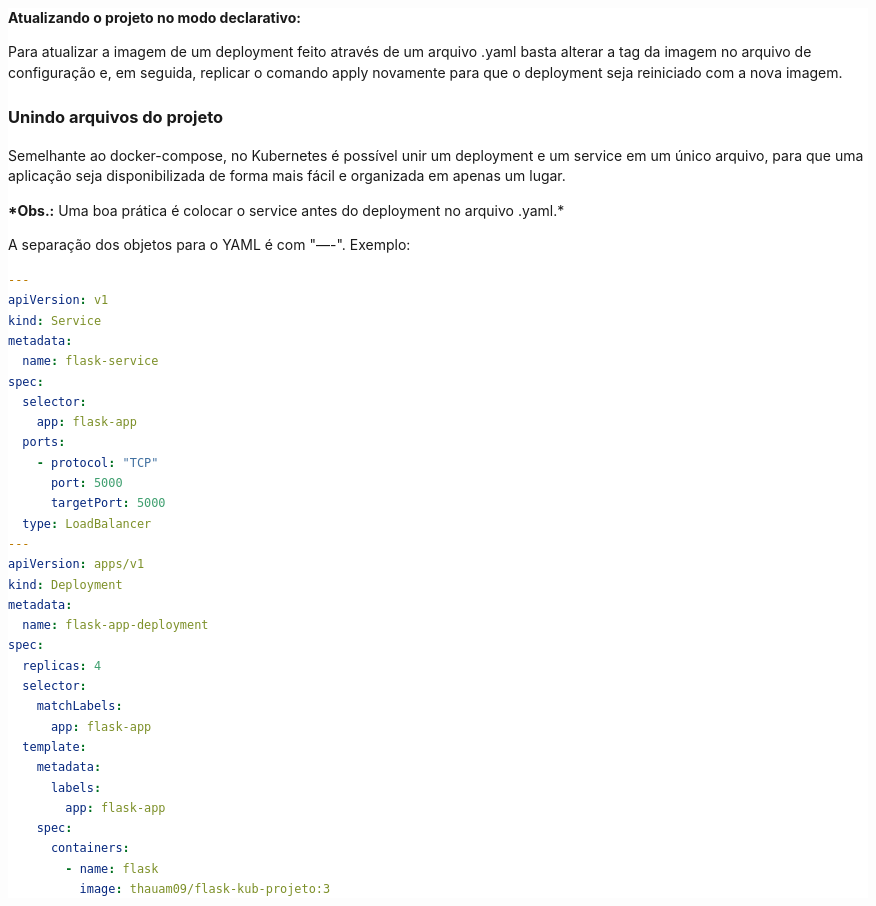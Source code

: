 **Atualizando o projeto no modo declarativo:**

Para atualizar a imagem de um deployment feito através de um arquivo .yaml basta alterar a tag da imagem no arquivo de configuração e, em seguida, replicar o comando apply novamente para que o deployment seja reiniciado com a nova imagem.

### Unindo arquivos do projeto

Semelhante ao docker-compose, no Kubernetes é possível unir um deployment e um service em um único arquivo, para que uma aplicação seja disponibilizada de forma mais fácil e organizada em apenas um lugar.

**\*Obs.:** Uma boa prática é colocar o service antes do deployment no arquivo .yaml.\*

A separação dos objetos para o YAML é com "—-". Exemplo:

```yaml
---
apiVersion: v1
kind: Service
metadata:
  name: flask-service
spec:
  selector:
    app: flask-app
  ports:
    - protocol: "TCP"
      port: 5000
      targetPort: 5000
  type: LoadBalancer
---
apiVersion: apps/v1
kind: Deployment
metadata:
  name: flask-app-deployment
spec:
  replicas: 4
  selector:
    matchLabels:
      app: flask-app
  template:
    metadata:
      labels:
        app: flask-app
    spec:
      containers:
        - name: flask
          image: thauam09/flask-kub-projeto:3
```
